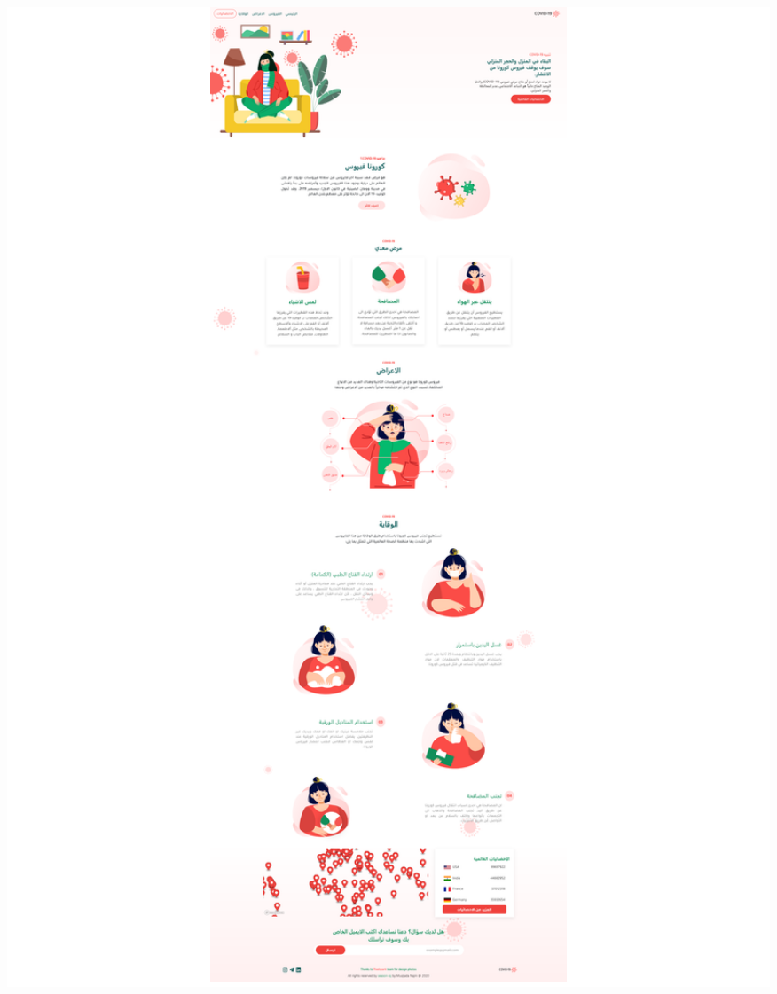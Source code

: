 <p float="left">
  <img src="https://github.com/muqtadanajm/Coronavirus/blob/main/Screenshots/Screenshot-1.png" width="100%"/>